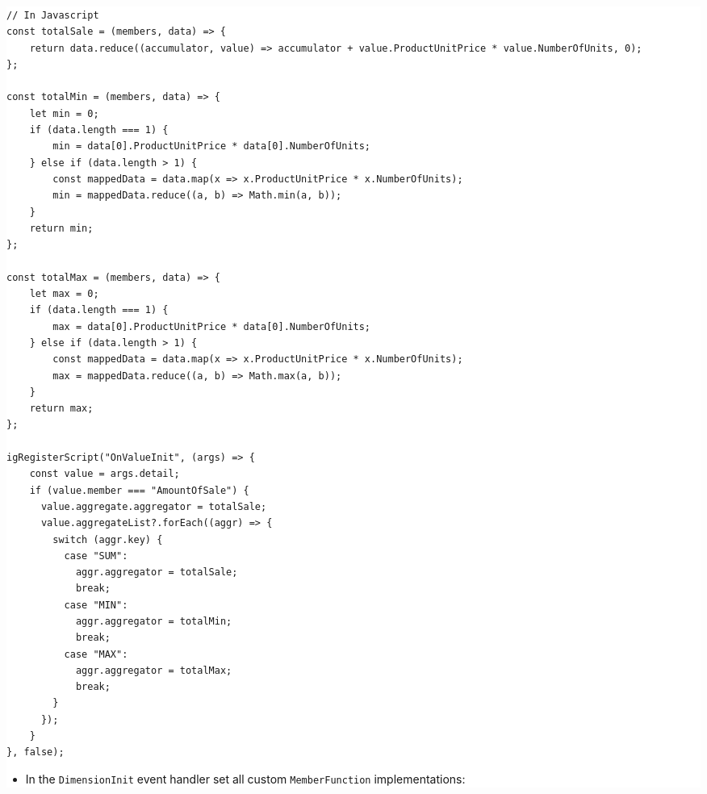 ```razor
// In Javascript
const totalSale = (members, data) => {
    return data.reduce((accumulator, value) => accumulator + value.ProductUnitPrice * value.NumberOfUnits, 0);
};

const totalMin = (members, data) => {
    let min = 0;
    if (data.length === 1) {
        min = data[0].ProductUnitPrice * data[0].NumberOfUnits;
    } else if (data.length > 1) {
        const mappedData = data.map(x => x.ProductUnitPrice * x.NumberOfUnits);
        min = mappedData.reduce((a, b) => Math.min(a, b));
    }
    return min;
};

const totalMax = (members, data) => {
    let max = 0;
    if (data.length === 1) {
        max = data[0].ProductUnitPrice * data[0].NumberOfUnits;
    } else if (data.length > 1) {
        const mappedData = data.map(x => x.ProductUnitPrice * x.NumberOfUnits);
        max = mappedData.reduce((a, b) => Math.max(a, b));
    }
    return max;
};

igRegisterScript("OnValueInit", (args) => {
    const value = args.detail;
    if (value.member === "AmountOfSale") {
      value.aggregate.aggregator = totalSale;
      value.aggregateList?.forEach((aggr) => {
        switch (aggr.key) {
          case "SUM":
            aggr.aggregator = totalSale;
            break;
          case "MIN":
            aggr.aggregator = totalMin;
            break;
          case "MAX":
            aggr.aggregator = totalMax;
            break;
        }
      });
    }
}, false);
```

* In the `DimensionInit` event handler set all custom `MemberFunction` implementations:
